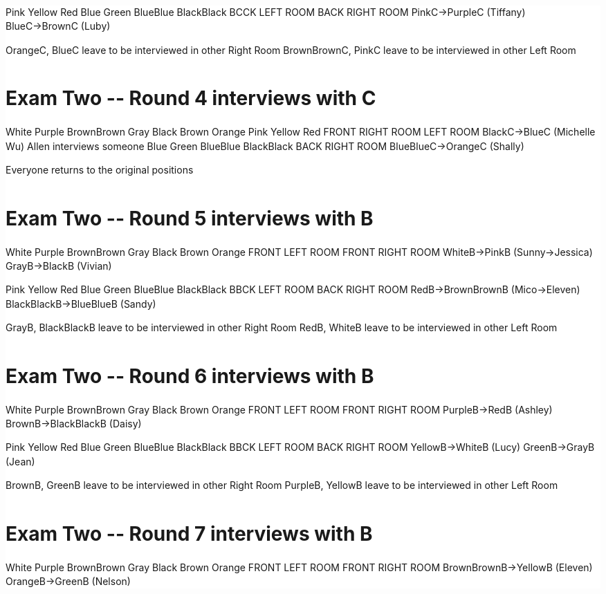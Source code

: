 Pink Yellow Red 		Blue Green BlueBlue BlackBlack
BCCK LEFT ROOM			BACK RIGHT ROOM
PinkC→PurpleC (Tiffany)		BlueC→BrownC (Luby)

OrangeC, BlueC leave to be interviewed in other Right Room
BrownBrownC, PinkC leave to be interviewed in other Left Room

# Exam Two -- Round 4 interviews with C

White Purple BrownBrown		Gray Black Brown Orange
Pink Yellow Red 		FRONT RIGHT ROOM
LEFT ROOM			BlackC→BlueC (Michelle Wu)
Allen interviews someone
				Blue Green BlueBlue BlackBlack
				BACK RIGHT ROOM
				BlueBlueC→OrangeC (Shally)


Everyone returns to the original positions


# Exam Two -- Round 5 interviews with B

White Purple BrownBrown		Gray Black Brown Orange
FRONT LEFT ROOM			FRONT RIGHT ROOM
WhiteB→PinkB (Sunny->Jessica)	GrayB→BlackB (Vivian)

Pink Yellow Red 		Blue Green BlueBlue BlackBlack
BBCK LEFT ROOM			BACK RIGHT ROOM
RedB→BrownBrownB (Mico→Eleven)	BlackBlackB→BlueBlueB (Sandy)

GrayB, BlackBlackB leave to be interviewed in other Right Room
RedB, WhiteB leave to be interviewed in other Left Room

# Exam Two -- Round 6 interviews with B

White Purple BrownBrown		Gray Black Brown Orange
FRONT LEFT ROOM			FRONT RIGHT ROOM
PurpleB→RedB (Ashley) 		BrownB→BlackBlackB (Daisy)

Pink Yellow Red 		Blue Green BlueBlue BlackBlack
BBCK LEFT ROOM			BACK RIGHT ROOM
YellowB→WhiteB (Lucy)		GreenB→GrayB (Jean)

BrownB, GreenB leave to be interviewed in other Right Room
PurpleB, YellowB leave to be interviewed in other Left Room

# Exam Two -- Round 7 interviews with B

White Purple BrownBrown		Gray Black Brown Orange
FRONT LEFT ROOM			FRONT RIGHT ROOM
BrownBrownB→YellowB (Eleven)	OrangeB→GreenB (Nelson)
